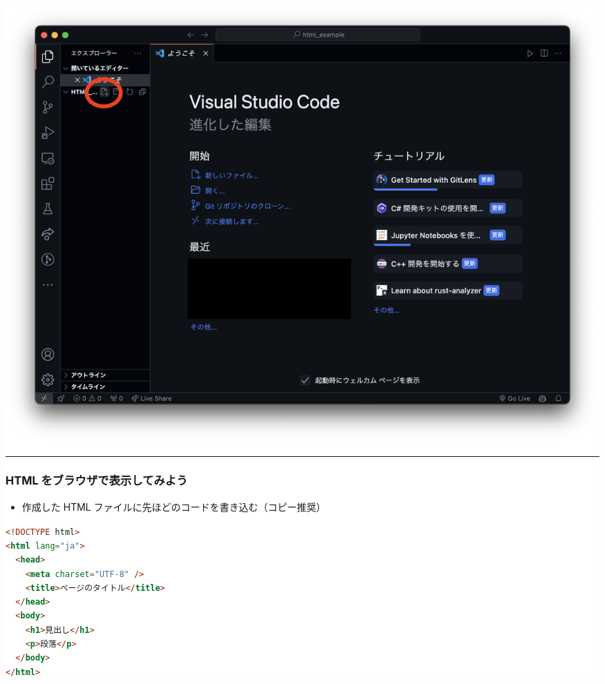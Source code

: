![bg right fit](./images/vscode-welcome.png)

---

### HTML をブラウザで表示してみよう

- 作成した HTML ファイルに先ほどのコードを書き込む（コピー推奨）

```html
<!DOCTYPE html>
<html lang="ja">
  <head>
    <meta charset="UTF-8" />
    <title>ページのタイトル</title>
  </head>
  <body>
    <h1>見出し</h1>
    <p>段落</p>
  </body>
</html>
```
